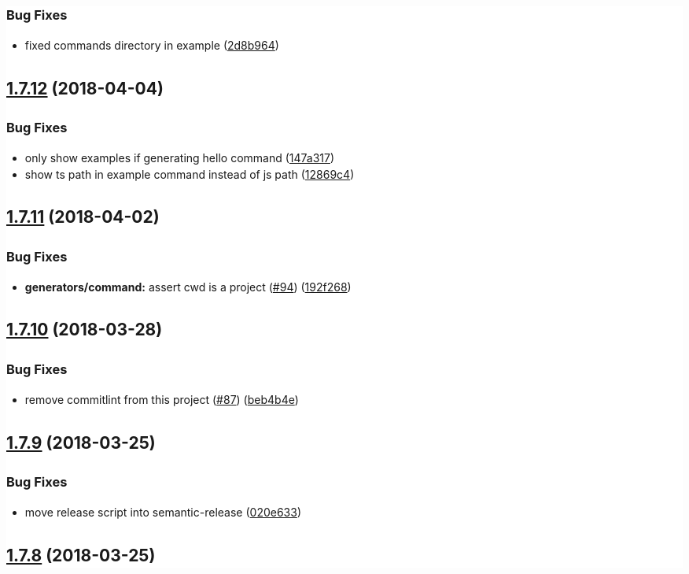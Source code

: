 ### Bug Fixes

- fixed commands directory in example ([2d8b964](https://github.com/oclif/oclif/commit/2d8b964))

<a name="1.7.12"></a>

## [1.7.12](https://github.com/oclif/oclif/compare/v1.7.11...v1.7.12) (2018-04-04)

### Bug Fixes

- only show examples if generating hello command ([147a317](https://github.com/oclif/oclif/commit/147a317))
- show ts path in example command instead of js path ([12869c4](https://github.com/oclif/oclif/commit/12869c4))

<a name="1.7.11"></a>

## [1.7.11](https://github.com/oclif/oclif/compare/v1.7.10...v1.7.11) (2018-04-02)

### Bug Fixes

- **generators/command:** assert cwd is a project ([#94](https://github.com/oclif/oclif/issues/94)) ([192f268](https://github.com/oclif/oclif/commit/192f268))

<a name="1.7.10"></a>

## [1.7.10](https://github.com/oclif/oclif/compare/v1.7.9...v1.7.10) (2018-03-28)

### Bug Fixes

- remove commitlint from this project ([#87](https://github.com/oclif/oclif/issues/87)) ([beb4b4e](https://github.com/oclif/oclif/commit/beb4b4e))

<a name="1.7.9"></a>

## [1.7.9](https://github.com/oclif/oclif/compare/v1.7.8...v1.7.9) (2018-03-25)

### Bug Fixes

- move release script into semantic-release ([020e633](https://github.com/oclif/oclif/commit/020e633))

<a name="1.7.8"></a>

## [1.7.8](https://github.com/oclif/oclif/compare/v1.7.7...v1.7.8) (2018-03-25)
